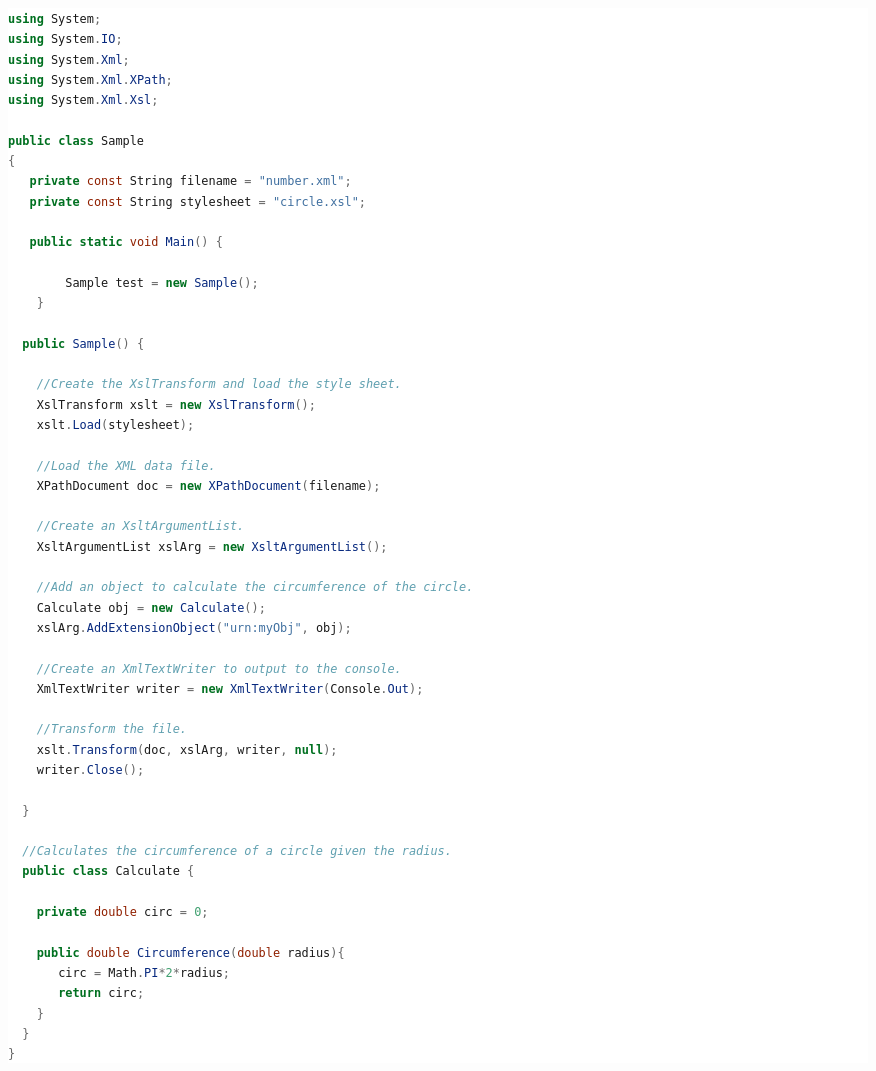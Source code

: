 ```csharp  
using System;  
using System.IO;  
using System.Xml;  
using System.Xml.XPath;  
using System.Xml.Xsl;  
  
public class Sample  
{  
   private const String filename = "number.xml";  
   private const String stylesheet = "circle.xsl";  
  
   public static void Main() {  
  
        Sample test = new Sample();  
    }  
  
  public Sample() {  
  
    //Create the XslTransform and load the style sheet.  
    XslTransform xslt = new XslTransform();  
    xslt.Load(stylesheet);  
  
    //Load the XML data file.  
    XPathDocument doc = new XPathDocument(filename);  
  
    //Create an XsltArgumentList.  
    XsltArgumentList xslArg = new XsltArgumentList();  
  
    //Add an object to calculate the circumference of the circle.  
    Calculate obj = new Calculate();  
    xslArg.AddExtensionObject("urn:myObj", obj);  
  
    //Create an XmlTextWriter to output to the console.  
    XmlTextWriter writer = new XmlTextWriter(Console.Out);  
  
    //Transform the file.  
    xslt.Transform(doc, xslArg, writer, null);  
    writer.Close();  
  
  }  
  
  //Calculates the circumference of a circle given the radius.  
  public class Calculate {  
  
    private double circ = 0;  
  
    public double Circumference(double radius){  
       circ = Math.PI*2*radius;  
       return circ;  
    }  
  }  
}  
```  
  